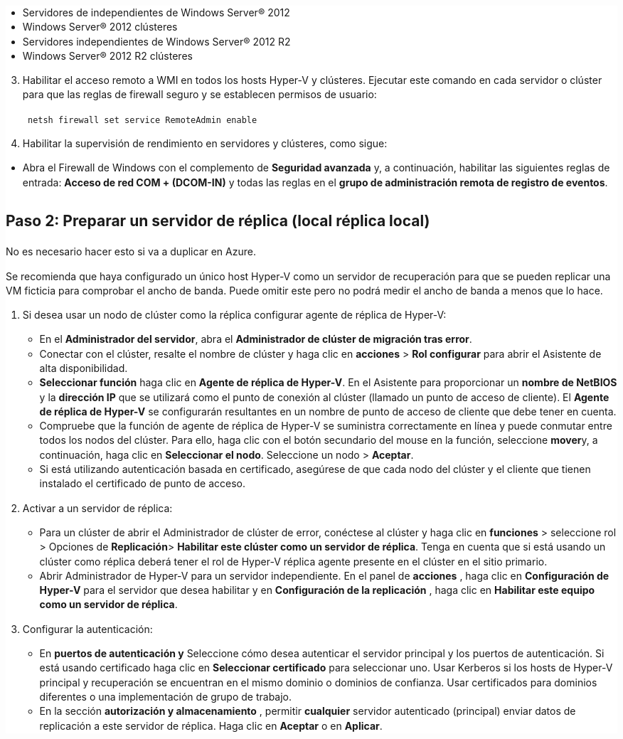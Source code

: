   - Servidores de independientes de Windows Server® 2012
  - Windows Server® 2012 clústeres
  - Servidores independientes de Windows Server® 2012 R2
  - Windows Server® 2012 R2 clústeres

3. Habilitar el acceso remoto a WMI en todos los hosts Hyper-V y clústeres. Ejecutar este comando en cada servidor o clúster para que las reglas de firewall seguro y se establecen permisos de usuario:

        netsh firewall set service RemoteAdmin enable

5. Habilitar la supervisión de rendimiento en servidores y clústeres, como sigue:

  - Abra el Firewall de Windows con el complemento de **Seguridad avanzada** y, a continuación, habilitar las siguientes reglas de entrada: **Acceso de red COM + (DCOM-IN)** y todas las reglas en el **grupo de administración remota de registro de eventos**.

## <a name="step-2-prepare-a-replica-server-on-premises-to-on-premises-replication"></a>Paso 2: Preparar un servidor de réplica (local réplica local)

No es necesario hacer esto si va a duplicar en Azure.

Se recomienda que haya configurado un único host Hyper-V como un servidor de recuperación para que se pueden replicar una VM ficticia para comprobar el ancho de banda.  Puede omitir este pero no podrá medir el ancho de banda a menos que lo hace.

1. Si desea usar un nodo de clúster como la réplica configurar agente de réplica de Hyper-V:

    - En el **Administrador del servidor**, abra el **Administrador de clúster de migración tras error**.
    - Conectar con el clúster, resalte el nombre de clúster y haga clic en **acciones** > **Rol configurar** para abrir el Asistente de alta disponibilidad.
    - **Seleccionar función** haga clic en **Agente de réplica de Hyper-V**. En el Asistente para proporcionar un **nombre de NetBIOS** y la **dirección IP** que se utilizará como el punto de conexión al clúster (llamado un punto de acceso de cliente). El **Agente de réplica de Hyper-V** se configurarán resultantes en un nombre de punto de acceso de cliente que debe tener en cuenta.
    - Compruebe que la función de agente de réplica de Hyper-V se suministra correctamente en línea y puede conmutar entre todos los nodos del clúster. Para ello, haga clic con el botón secundario del mouse en la función, seleccione **mover**y, a continuación, haga clic en **Seleccionar el nodo**. Seleccione un nodo > **Aceptar**.
    - Si está utilizando autenticación basada en certificado, asegúrese de que cada nodo del clúster y el cliente que tienen instalado el certificado de punto de acceso.
2.  Activar a un servidor de réplica:

    - Para un clúster de abrir el Administrador de clúster de error, conéctese al clúster y haga clic en **funciones** > seleccione rol > Opciones de **Replicación**> **Habilitar este clúster como un servidor de réplica**. Tenga en cuenta que si está usando un clúster como réplica deberá tener el rol de Hyper-V réplica agente presente en el clúster en el sitio primario.
    - Abrir Administrador de Hyper-V para un servidor independiente. En el panel de **acciones** , haga clic en **Configuración de Hyper-V** para el servidor que desea habilitar y en **Configuración de la replicación** , haga clic en **Habilitar este equipo como un servidor de réplica**.
3. Configurar la autenticación:

    - En **puertos de autenticación y** Seleccione cómo desea autenticar el servidor principal y los puertos de autenticación. Si está usando certificado haga clic en **Seleccionar certificado** para seleccionar uno. Usar Kerberos si los hosts de Hyper-V principal y recuperación se encuentran en el mismo dominio o dominios de confianza. Usar certificados para dominios diferentes o una implementación de grupo de trabajo.
    - En la sección **autorización y almacenamiento** , permitir **cualquier** servidor autenticado (principal) enviar datos de replicación a este servidor de réplica. Haga clic en **Aceptar** o en **Aplicar**.
